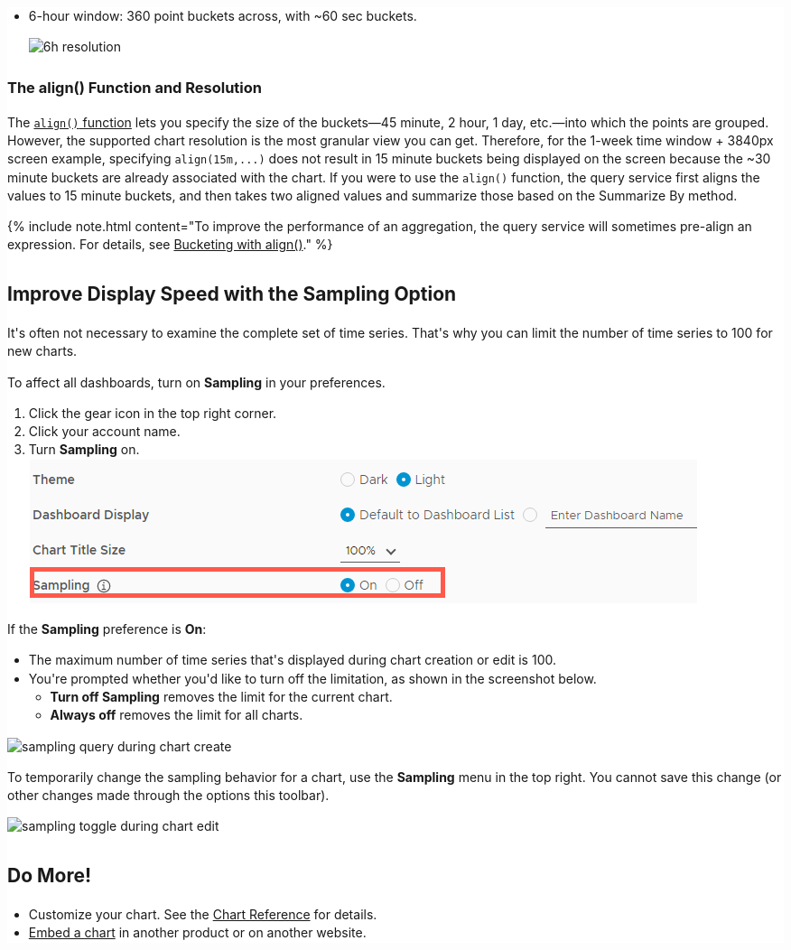   - 6-hour window: 360 point buckets across, with ~60 sec buckets.

    ![6h resolution](images/chart_resolution_6h.png)

### The align() Function and Resolution

The [`align()` function](query_language_reference.html#filtering-and-comparison-functions) lets you specify the size of the buckets&mdash;45 minute, 2 hour, 1 day, etc.&mdash;into which the points are grouped. However, the supported chart resolution is the most granular view you can get. Therefore, for the 1-week time window + 3840px screen example, specifying `align(15m,...)` does not result in 15 minute buckets being displayed on the screen because the ~30 minute buckets are already associated with the chart. If you were to use the `align()` function, the query service first aligns the values to 15 minute buckets, and then takes two aligned values and summarize those based on the Summarize By method.

{% include note.html content="To improve the performance of an aggregation, the query service will sometimes pre-align an expression. For details, see [Bucketing with align()](query_language_align_function.html)." %}

## Improve Display Speed with the Sampling Option

It's often not necessary to examine the complete set of time series. That's why you can limit the number of time series to 100 for new charts.

To affect all dashboards, turn on **Sampling** in your preferences.
1. Click the gear icon in the top right corner.
2. Click your account name.
3. Turn **Sampling** on.
![sampling preference](images/sampling_preference.png)

If the **Sampling** preference is **On**:
* The maximum number of time series that's displayed during chart creation or edit is 100.
* You're prompted whether you'd like to turn off the limitation, as shown in the screenshot below.
  - **Turn off Sampling** removes the limit for the current chart.
  - **Always off** removes the limit for all charts.

![sampling query during chart create](images/sampling_during_chart_create.png)

To temporarily change the sampling behavior for a chart, use the **Sampling** menu in the top right. You cannot save this change (or other changes made through the options this toolbar).

![sampling toggle during chart edit](images/sampling_toggle.png)


## Do More!

* Customize your chart. See the [Chart Reference](ui_chart_reference.html) for details.
* [Embed a chart](ui_sharing.html#embed-a-chart-in-other-uis) in another product or on another website.


